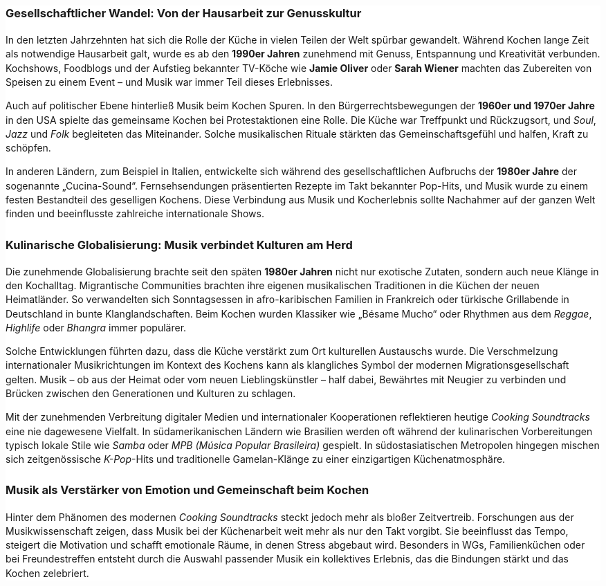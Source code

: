 ### Gesellschaftlicher Wandel: Von der Hausarbeit zur Genusskultur

In den letzten Jahrzehnten hat sich die Rolle der Küche in vielen Teilen der Welt spürbar gewandelt.
Während Kochen lange Zeit als notwendige Hausarbeit galt, wurde es ab den **1990er Jahren**
zunehmend mit Genuss, Entspannung und Kreativität verbunden. Kochshows, Foodblogs und der Aufstieg
bekannter TV-Köche wie **Jamie Oliver** oder **Sarah Wiener** machten das Zubereiten von Speisen zu
einem Event – und Musik war immer Teil dieses Erlebnisses.

Auch auf politischer Ebene hinterließ Musik beim Kochen Spuren. In den Bürgerrechtsbewegungen der
**1960er und 1970er Jahre** in den USA spielte das gemeinsame Kochen bei Protestaktionen eine Rolle.
Die Küche war Treffpunkt und Rückzugsort, und _Soul_, _Jazz_ und _Folk_ begleiteten das Miteinander.
Solche musikalischen Rituale stärkten das Gemeinschaftsgefühl und halfen, Kraft zu schöpfen.

In anderen Ländern, zum Beispiel in Italien, entwickelte sich während des gesellschaftlichen
Aufbruchs der **1980er Jahre** der sogenannte „Cucina-Sound“. Fernsehsendungen präsentierten Rezepte
im Takt bekannter Pop-Hits, und Musik wurde zu einem festen Bestandteil des geselligen Kochens.
Diese Verbindung aus Musik und Kocherlebnis sollte Nachahmer auf der ganzen Welt finden und
beeinflusste zahlreiche internationale Shows.

### Kulinarische Globalisierung: Musik verbindet Kulturen am Herd

Die zunehmende Globalisierung brachte seit den späten **1980er Jahren** nicht nur exotische Zutaten,
sondern auch neue Klänge in den Kochalltag. Migrantische Communities brachten ihre eigenen
musikalischen Traditionen in die Küchen der neuen Heimatländer. So verwandelten sich Sonntagsessen
in afro-karibischen Familien in Frankreich oder türkische Grillabende in Deutschland in bunte
Klanglandschaften. Beim Kochen wurden Klassiker wie „Bésame Mucho“ oder Rhythmen aus dem _Reggae_,
_Highlife_ oder _Bhangra_ immer populärer.

Solche Entwicklungen führten dazu, dass die Küche verstärkt zum Ort kulturellen Austauschs wurde.
Die Verschmelzung internationaler Musikrichtungen im Kontext des Kochens kann als klangliches Symbol
der modernen Migrationsgesellschaft gelten. Musik – ob aus der Heimat oder vom neuen
Lieblingskünstler – half dabei, Bewährtes mit Neugier zu verbinden und Brücken zwischen den
Generationen und Kulturen zu schlagen.

Mit der zunehmenden Verbreitung digitaler Medien und internationaler Kooperationen reflektieren
heutige _Cooking Soundtracks_ eine nie dagewesene Vielfalt. In südamerikanischen Ländern wie
Brasilien werden oft während der kulinarischen Vorbereitungen typisch lokale Stile wie _Samba_ oder
_MPB (Música Popular Brasileira)_ gespielt. In südostasiatischen Metropolen hingegen mischen sich
zeitgenössische _K-Pop_-Hits und traditionelle Gamelan-Klänge zu einer einzigartigen
Küchenatmosphäre.

### Musik als Verstärker von Emotion und Gemeinschaft beim Kochen

Hinter dem Phänomen des modernen _Cooking Soundtracks_ steckt jedoch mehr als bloßer Zeitvertreib.
Forschungen aus der Musikwissenschaft zeigen, dass Musik bei der Küchenarbeit weit mehr als nur den
Takt vorgibt. Sie beeinflusst das Tempo, steigert die Motivation und schafft emotionale Räume, in
denen Stress abgebaut wird. Besonders in WGs, Familienküchen oder bei Freundestreffen entsteht durch
die Auswahl passender Musik ein kollektives Erlebnis, das die Bindungen stärkt und das Kochen
zelebriert.
